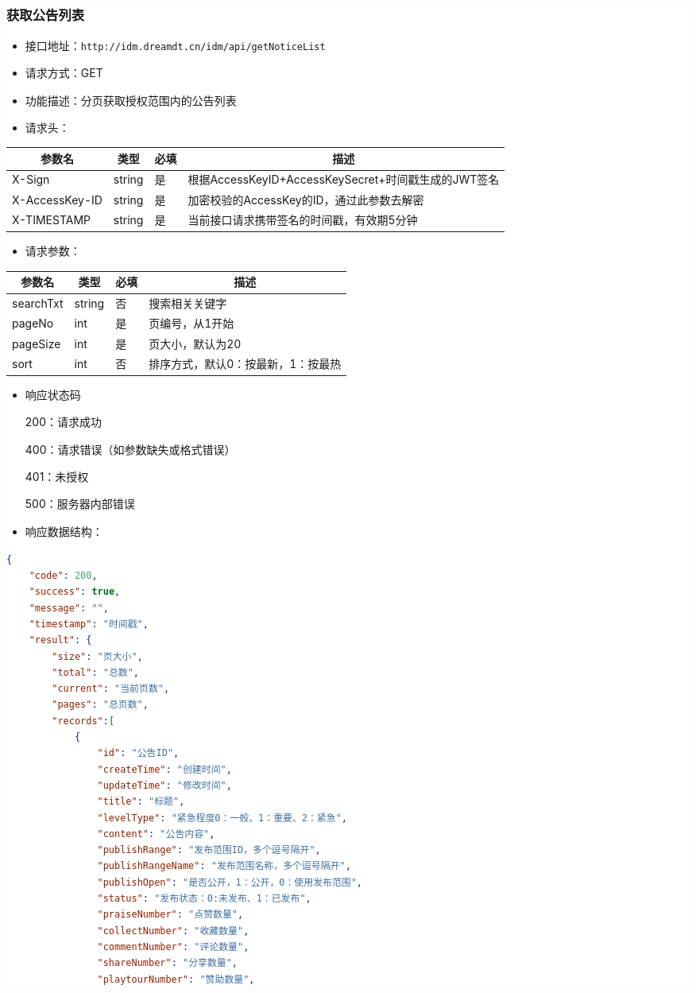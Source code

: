 
### 获取公告列表
- 接口地址：`http://idm.dreamdt.cn/idm/api/getNoticeList`

- 请求方式：GET

- 功能描述：分页获取授权范围内的公告列表

- 请求头：

| 参数名 | 类型 | 必填 | 描述 |
| --- | --- | --- | --- |
| X-Sign | string | 是 | 根据AccessKeyID+AccessKeySecret+时间戳生成的JWT签名 |
| X-AccessKey-ID | string | 是 | 加密校验的AccessKey的ID，通过此参数去解密 |
| X-TIMESTAMP | string | 是 | 当前接口请求携带签名的时间戳，有效期5分钟 |

- 请求参数：

| 参数名 | 类型 | 必填 | 描述 |
| --- | --- | --- | --- |
| searchTxt | string | 否 | 搜索相关关键字 |
| pageNo | int | 是 | 页编号，从1开始 |
| pageSize | int | 是 | 页大小，默认为20 |
| sort | int | 否 | 排序方式，默认0：按最新，1：按最热 |

- 响应状态码

  200：请求成功

  400：请求错误（如参数缺失或格式错误）

  401：未授权

  500：服务器内部错误

- 响应数据结构：
```json
{
    "code": 200,
    "success": true,
    "message": "",
    "timestamp": "时间戳",
    "result": {
        "size": "页大小",
        "total": "总数",
        "current": "当前页数",
        "pages": "总页数",
        "records":[
            {
				"id": "公告ID",
				"createTime": "创建时间",
				"updateTime": "修改时间",
				"title": "标题",
				"levelType": "紧急程度0：一般、1：重要、2：紧急",
				"content": "公告内容",
				"publishRange": "发布范围ID，多个逗号隔开",
				"publishRangeName": "发布范围名称，多个逗号隔开",
				"publishOpen": "是否公开，1：公开，0：使用发布范围",
				"status": "发布状态：0:未发布、1：已发布",
				"praiseNumber": "点赞数量",
                "collectNumber": "收藏数量",
                "commentNumber": "评论数量",
                "shareNumber": "分享数量",
                "playtourNumber": "赞助数量",
```